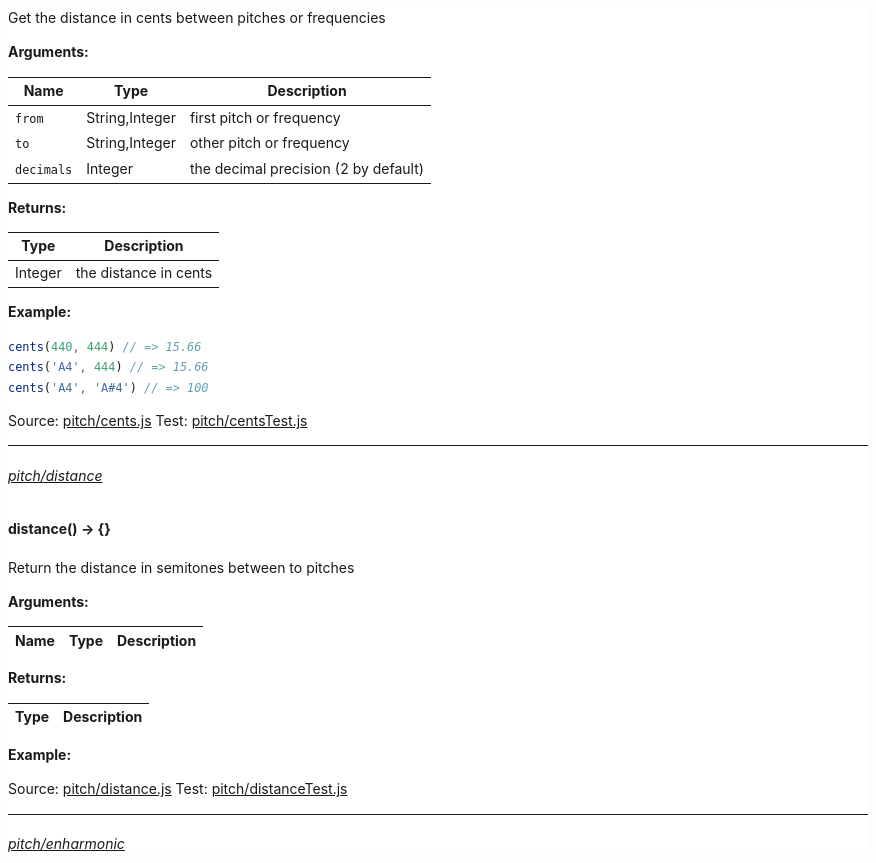 

Get the distance in cents between pitches or frequencies

__Arguments:__

Name|Type|Description
---|---|---
`from`|String,Integer|first pitch or frequency
`to`|String,Integer|other pitch or frequency
`decimals`|Integer|the decimal precision (2 by default)


__Returns:__

Type|Description
---|---
Integer|the distance in cents


__Example:__

```js
cents(440, 444) // => 15.66
cents('A4', 444) // => 15.66
cents('A4', 'A#4') // => 100
```

Source: [pitch/cents.js](https://github.com/danigb/tonal/tree/master//lib/pitch/cents.js)
Test: [pitch/centsTest.js](https://github.com/danigb/tonal/tree/master//test/pitch/centsTest.js)

----
###### [pitch/distance](#pitch-module)



#### distance() → {}



Return the distance in semitones between to pitches

__Arguments:__

Name|Type|Description
---|---|---


__Returns:__

Type|Description
---|---


__Example:__


Source: [pitch/distance.js](https://github.com/danigb/tonal/tree/master//lib/pitch/distance.js)
Test: [pitch/distanceTest.js](https://github.com/danigb/tonal/tree/master//test/pitch/distanceTest.js)

----
###### [pitch/enharmonic](#pitch-module)
